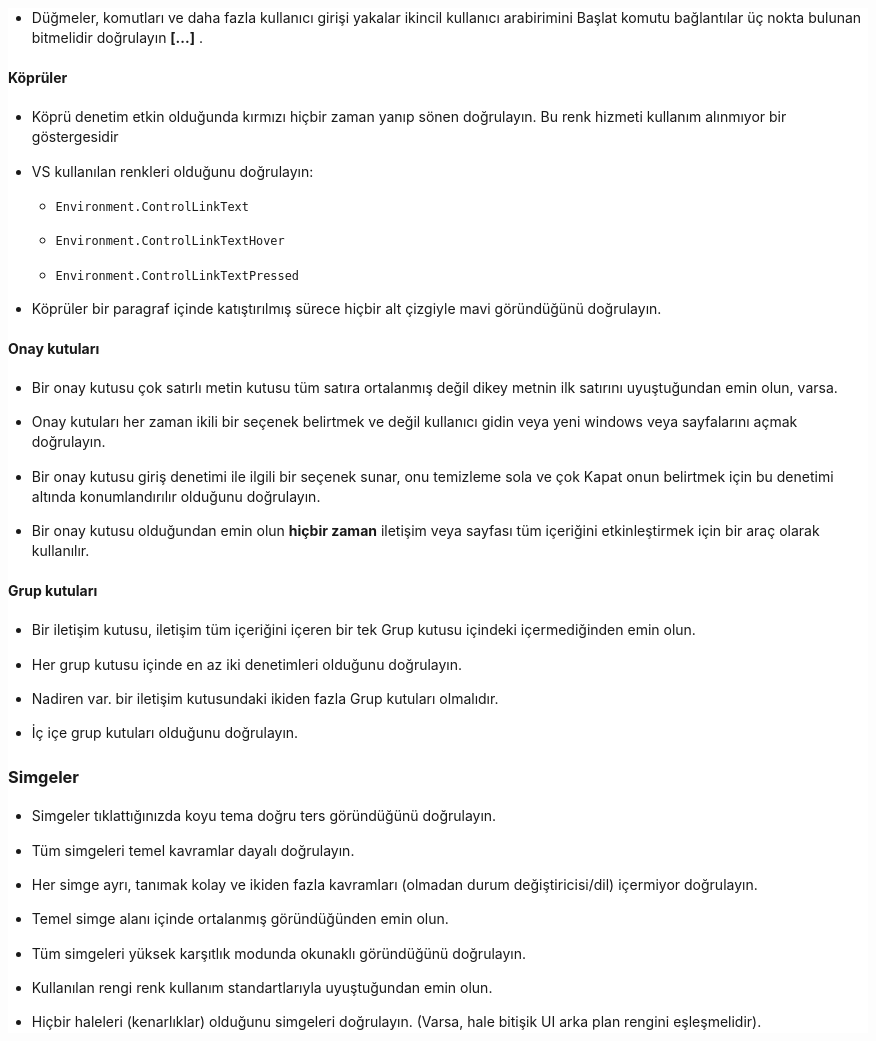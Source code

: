 -   Düğmeler, komutları ve daha fazla kullanıcı girişi yakalar ikincil kullanıcı arabirimini Başlat komutu bağlantılar üç nokta bulunan bitmelidir doğrulayın **[...]** .  
  
#### <a name="hyperlinks"></a>Köprüler  
  
-   Köprü denetim etkin olduğunda kırmızı hiçbir zaman yanıp sönen doğrulayın. Bu renk hizmeti kullanım alınmıyor bir göstergesidir  
  
-   VS kullanılan renkleri olduğunu doğrulayın:  
  
    -   `Environment.ControlLinkText`  
  
    -   `Environment.ControlLinkTextHover`  
  
    -   `Environment.ControlLinkTextPressed`  
  
-   Köprüler bir paragraf içinde katıştırılmış sürece hiçbir alt çizgiyle mavi göründüğünü doğrulayın.  
  
#### <a name="check-boxes"></a>Onay kutuları  
  
-   Bir onay kutusu çok satırlı metin kutusu tüm satıra ortalanmış değil dikey metnin ilk satırını uyuştuğundan emin olun, varsa.  
  
-   Onay kutuları her zaman ikili bir seçenek belirtmek ve değil kullanıcı gidin veya yeni windows veya sayfalarını açmak doğrulayın.  
  
-   Bir onay kutusu giriş denetimi ile ilgili bir seçenek sunar, onu temizleme sola ve çok Kapat onun belirtmek için bu denetimi altında konumlandırılır olduğunu doğrulayın.  
  
-   Bir onay kutusu olduğundan emin olun **hiçbir zaman** iletişim veya sayfası tüm içeriğini etkinleştirmek için bir araç olarak kullanılır.  
  
#### <a name="group-boxes"></a>Grup kutuları  
  
-   Bir iletişim kutusu, iletişim tüm içeriğini içeren bir tek Grup kutusu içindeki içermediğinden emin olun.  
  
-   Her grup kutusu içinde en az iki denetimleri olduğunu doğrulayın.  
  
-   Nadiren var. bir iletişim kutusundaki ikiden fazla Grup kutuları olmalıdır.  
  
-   İç içe grup kutuları olduğunu doğrulayın.  
  
### <a name="icons"></a>Simgeler  
  
-   Simgeler tıklattığınızda koyu tema doğru ters göründüğünü doğrulayın.  
  
-   Tüm simgeleri temel kavramlar dayalı doğrulayın.  
  
-   Her simge ayrı, tanımak kolay ve ikiden fazla kavramları (olmadan durum değiştiricisi/dil) içermiyor doğrulayın.  
  
-   Temel simge alanı içinde ortalanmış göründüğünden emin olun.  
  
-   Tüm simgeleri yüksek karşıtlık modunda okunaklı göründüğünü doğrulayın.  
  
-   Kullanılan rengi renk kullanım standartlarıyla uyuştuğundan emin olun.  
  
-   Hiçbir haleleri (kenarlıklar) olduğunu simgeleri doğrulayın. (Varsa, hale bitişik UI arka plan rengini eşleşmelidir).  
  